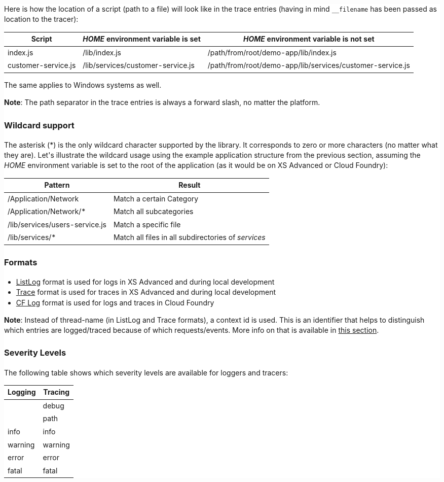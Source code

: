 Here is how the location of a script (path to a file) will look like in the trace entries (having in mind `__filename` has been passed as location to the tracer):

| Script | _HOME_ environment variable is set  | _HOME_ environment variable is not set |
| ------ | ----------------------------------- | -------------------------------------- |
| index.js | /lib/index.js | /path/from/root/demo-app/lib/index.js |
| customer-service.js | /lib/services/customer-service.js | /path/from/root/demo-app/lib/services/customer-service.js |

The same applies to Windows systems as well.

**Note**: The path separator in the trace entries is always a forward slash, no matter the platform.

### Wildcard support

The asterisk (*) is the only wildcard character supported by the library.
It corresponds to zero or more characters (no matter what they are).
Let's illustrate the wildcard usage using the example application structure from the
previous section,
assuming the _HOME_ environment variable is set to the root of the application (as it would be on XS Advanced or Cloud Foundry):

| Pattern | Result |
| ------- | ------ |
| /Application/Network | Match a certain Category |
| /Application/Network/* | Match all subcategories |
| /lib/services/users-service.js | Match a specific file |
| /lib/services/* | Match all files in all subdirectories of _services_ |

### Formats

- [ListLog](http://help.sap.com/saphelp_nw73ehp1/helpdata/en/53/82dae7c2f5439a8afd1b0ee95c2e45/content.htm) format is used for logs in XS Advanced and during local development
- [Trace](http://help.sap.com/saphelp_nw74/helpdata/en/48/4f3966e39472d2e10000000a42189c/content.htm) format is used for traces in XS Advanced and during local development
- [CF Log](https://github.com/SAP/cf-java-logging-support/blob/master/cf-java-logging-support-core/beats/request-metrics/docs/fields.asciidoc) format is used for logs and traces in Cloud Foundry

**Note**: Instead of thread-name (in ListLog and Trace formats), a context id is used. This is an identifier that helps to distinguish which entries are logged/traced because of which requests/events.
More info on that is available in [this section](#log-context-id).

### Severity Levels

The following table shows which severity levels are available for loggers and tracers:

| Logging | Tracing |
| ------- | ------- |
|         | debug   |
|         | path    |
| info    | info    |
| warning | warning |
| error   | error   |
| fatal   | fatal   |

